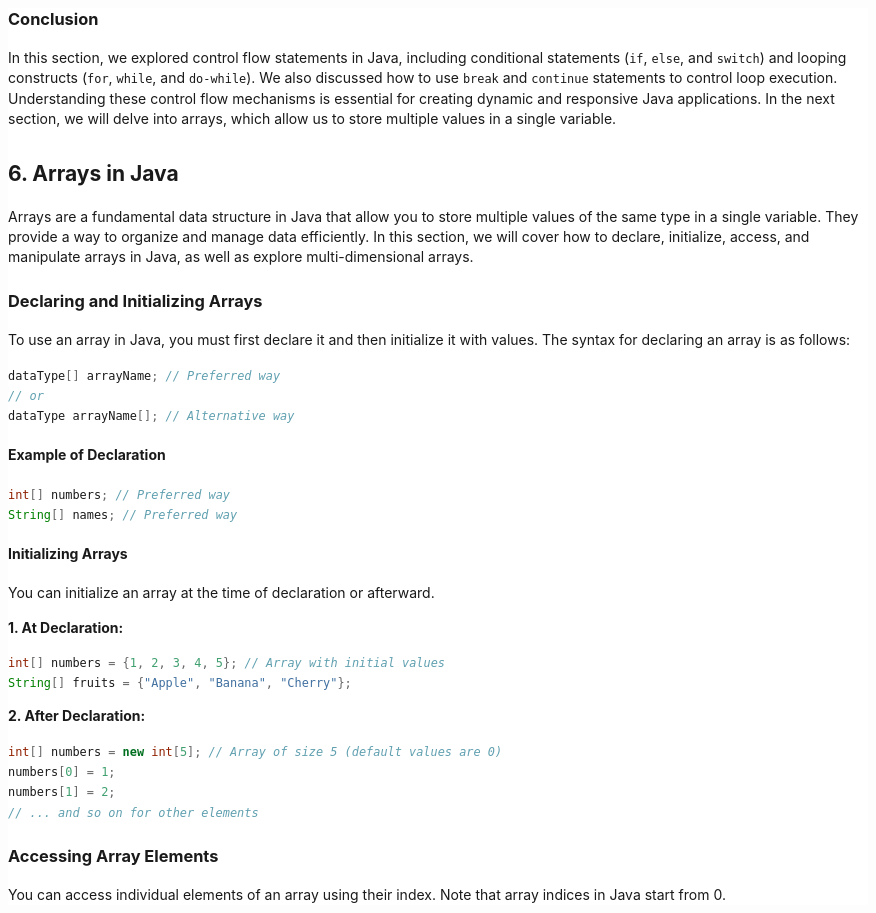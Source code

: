 ### Conclusion

In this section, we explored control flow statements in Java, including conditional statements (`if`, `else`, and `switch`) and looping constructs (`for`, `while`, and `do-while`). We also discussed how to use `break` and `continue` statements to control loop execution. Understanding these control flow mechanisms is essential for creating dynamic and responsive Java applications. In the next section, we will delve into arrays, which allow us to store multiple values in a single variable.

## 6. Arrays in Java

Arrays are a fundamental data structure in Java that allow you to store multiple values of the same type in a single variable. They provide a way to organize and manage data efficiently. In this section, we will cover how to declare, initialize, access, and manipulate arrays in Java, as well as explore multi-dimensional arrays.

### Declaring and Initializing Arrays

To use an array in Java, you must first declare it and then initialize it with values. The syntax for declaring an array is as follows:

```java
dataType[] arrayName; // Preferred way
// or
dataType arrayName[]; // Alternative way
```

#### Example of Declaration

```java
int[] numbers; // Preferred way
String[] names; // Preferred way
```

#### Initializing Arrays

You can initialize an array at the time of declaration or afterward.

**1. At Declaration:**
```java
int[] numbers = {1, 2, 3, 4, 5}; // Array with initial values
String[] fruits = {"Apple", "Banana", "Cherry"};
```

**2. After Declaration:**
```java
int[] numbers = new int[5]; // Array of size 5 (default values are 0)
numbers[0] = 1;
numbers[1] = 2;
// ... and so on for other elements
```

### Accessing Array Elements

You can access individual elements of an array using their index. Note that array indices in Java start from 0.
